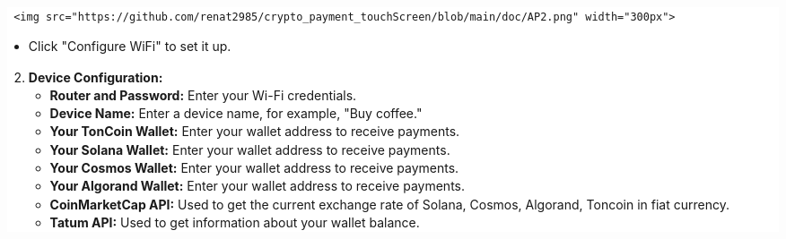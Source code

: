      <img src="https://github.com/renat2985/crypto_payment_touchScreen/blob/main/doc/AP2.png" width="300px">
   - Click "Configure WiFi" to set it up.

2. **Device Configuration:**
   - **Router and Password:** Enter your Wi-Fi credentials.
   - **Device Name:** Enter a device name, for example, "Buy coffee."
   - **Your TonCoin Wallet:** Enter your wallet address to receive payments.
   - **Your Solana Wallet:** Enter your wallet address to receive payments.
   - **Your Cosmos Wallet:** Enter your wallet address to receive payments.
   - **Your Algorand Wallet:** Enter your wallet address to receive payments.
   - **CoinMarketCap API:** Used to get the current exchange rate of Solana, Cosmos, Algorand, Toncoin in fiat currency.
   - **Tatum API:** Used to get information about your wallet balance.
